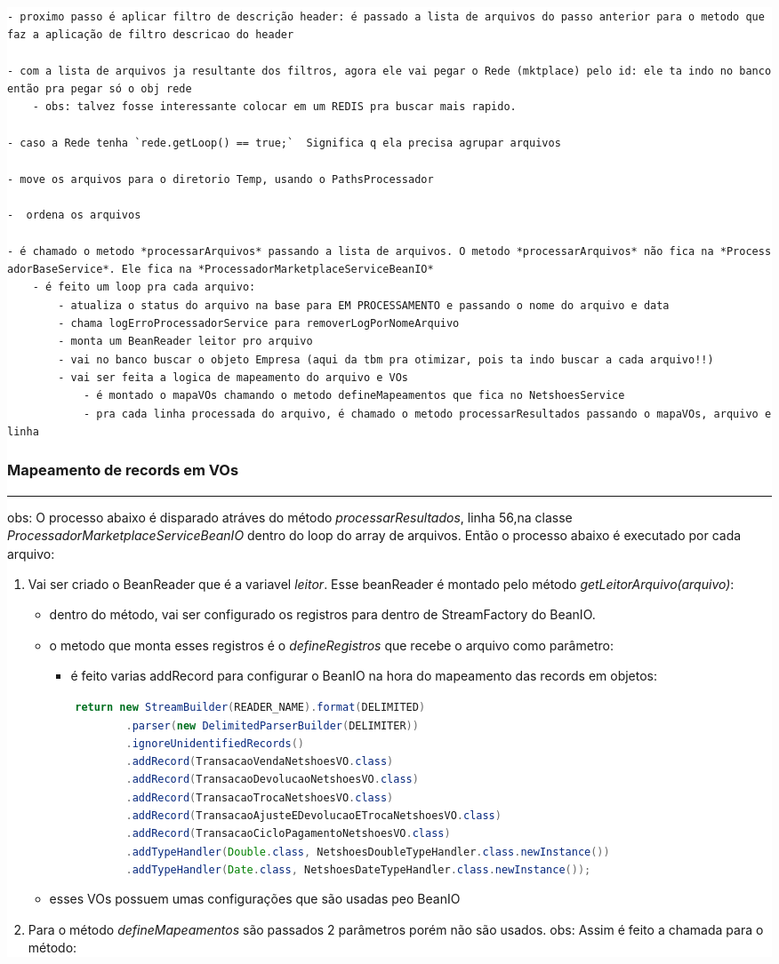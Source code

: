 	- proximo passo é aplicar filtro de descrição header: é passado a lista de arquivos do passo anterior para o metodo que faz a aplicação de filtro descricao do header
		
	- com a lista de arquivos ja resultante dos filtros, agora ele vai pegar o Rede (mktplace) pelo id: ele ta indo no banco então pra pegar só o obj rede
        - obs: talvez fosse interessante colocar em um REDIS pra buscar mais rapido.
		
	- caso a Rede tenha `rede.getLoop() == true;`  Significa q ela precisa agrupar arquivos
		
	- move os arquivos para o diretorio Temp, usando o PathsProcessador
		
	-  ordena os arquivos
		
	- é chamado o metodo *processarArquivos* passando a lista de arquivos. O metodo *processarArquivos* não fica na *ProcessadorBaseService*. Ele fica na *ProcessadorMarketplaceServiceBeanIO*
		- é feito um loop pra cada arquivo:
			- atualiza o status do arquivo na base para EM PROCESSAMENTO e passando o nome do arquivo e data
			- chama logErroProcessadorService para removerLogPorNomeArquivo
			- monta um BeanReader leitor pro arquivo
			- vai no banco buscar o objeto Empresa (aqui da tbm pra otimizar, pois ta indo buscar a cada arquivo!!)
			- vai ser feita a logica de mapeamento do arquivo e VOs
				- é montado o mapaVOs chamando o metodo defineMapeamentos que fica no NetshoesService
				- pra cada linha processada do arquivo, é chamado o metodo processarResultados passando o mapaVOs, arquivo e linha


### Mapeamento de records em VOs
--------------------------
obs: O processo abaixo é disparado atráves do método *processarResultados*, linha 56,na classe *ProcessadorMarketplaceServiceBeanIO* dentro do loop do array de arquivos. Então o processo abaixo é executado por cada arquivo:

1. Vai ser criado o BeanReader que é a variavel *leitor*. Esse beanReader é montado pelo método *getLeitorArquivo(arquivo)*:
    - dentro do método, vai ser configurado os registros para dentro de StreamFactory do BeanIO.
    - o metodo que monta esses registros é o *defineRegistros* que recebe o arquivo como parâmetro:
        - é feito varias addRecord para configurar o BeanIO na hora do mapeamento das records em objetos:

        ```java
            return new StreamBuilder(READER_NAME).format(DELIMITED)
                    .parser(new DelimitedParserBuilder(DELIMITER))
                    .ignoreUnidentifiedRecords()
                    .addRecord(TransacaoVendaNetshoesVO.class)
                    .addRecord(TransacaoDevolucaoNetshoesVO.class)
                    .addRecord(TransacaoTrocaNetshoesVO.class)
                    .addRecord(TransacaoAjusteEDevolucaoETrocaNetshoesVO.class)
                    .addRecord(TransacaoCicloPagamentoNetshoesVO.class)
                    .addTypeHandler(Double.class, NetshoesDoubleTypeHandler.class.newInstance())
                    .addTypeHandler(Date.class, NetshoesDateTypeHandler.class.newInstance());
        ```

    - esses VOs possuem umas configurações que são usadas peo BeanIO


2. Para o método *defineMapeamentos* são passados 2 parâmetros porém não são usados.
    obs: Assim é feito a chamada para o método: 
